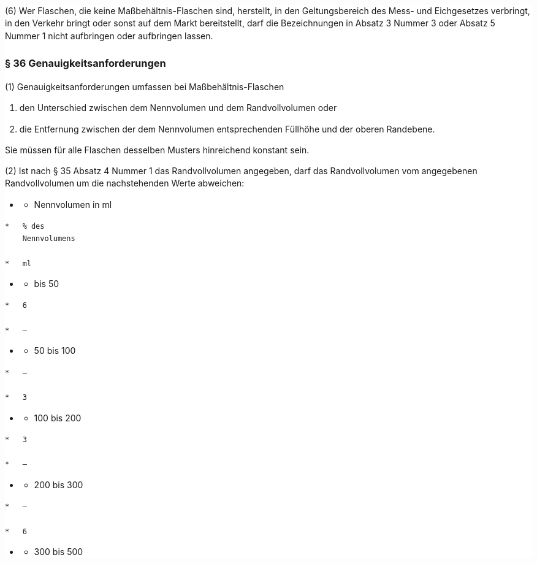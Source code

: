 
(6) Wer Flaschen, die keine Maßbehältnis-Flaschen sind, herstellt, in
den Geltungsbereich des Mess- und Eichgesetzes verbringt, in den
Verkehr bringt oder sonst auf dem Markt bereitstellt, darf die
Bezeichnungen in Absatz 3 Nummer 3 oder Absatz 5 Nummer 1 nicht
aufbringen oder aufbringen lassen.


### § 36 Genauigkeitsanforderungen

(1) Genauigkeitsanforderungen umfassen bei Maßbehältnis-Flaschen

1.  den Unterschied zwischen dem Nennvolumen und dem Randvollvolumen oder


2.  die Entfernung zwischen der dem Nennvolumen entsprechenden Füllhöhe
    und der oberen Randebene.



Sie müssen für alle Flaschen desselben Musters hinreichend konstant
sein.

(2) Ist nach § 35 Absatz 4 Nummer 1 das Randvollvolumen angegeben,
darf das Randvollvolumen vom angegebenen Randvollvolumen um die
nachstehenden Werte abweichen:

*    *   Nennvolumen
        in ml

    *   % des
        Nennvolumens

    *   ml


*    *   bis 50

    *   6

    *   –


*    *   50 bis 100

    *   –

    *   3


*    *   100 bis 200

    *   3

    *   –


*    *   200 bis 300

    *   –

    *   6


*    *   300 bis 500
